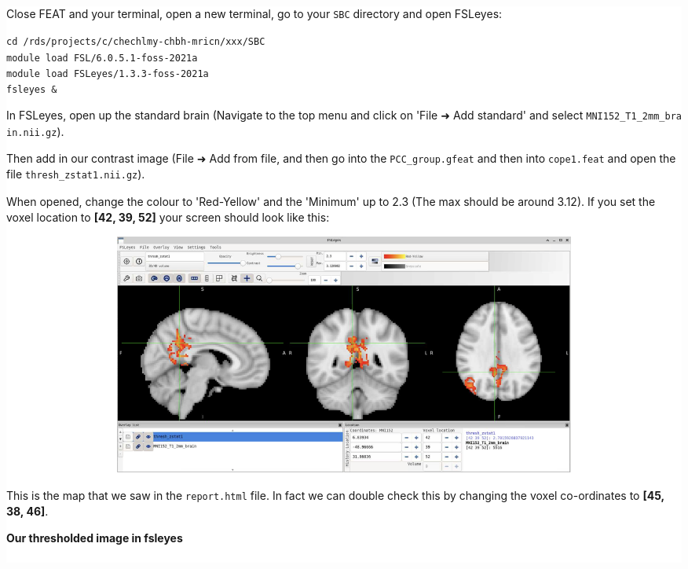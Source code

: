 Close FEAT and your terminal, open a new terminal, go to your `SBC` directory and open FSLeyes: 

```
cd /rds/projects/c/chechlmy-chbh-mricn/xxx/SBC
module load FSL/6.0.5.1-foss-2021a
module load FSLeyes/1.3.3-foss-2021a
fsleyes &
```

In FSLeyes, open up the standard brain (Navigate to the top menu and click on 'File ➜ Add standard' and select `MNI152_T1_2mm_brain.nii.gz`). 

Then add in our contrast image (File  ➜ Add from file, and then go into the `PCC_group.gfeat` and then into `cope1.feat` and open the file `thresh_zstat1.nii.gz`). 

When opened, change the colour to 'Red-Yellow' and the 'Minimum' up to 2.3 (The max should be around 3.12). If you set the voxel location to **[42, 39, 52]** your screen should look like this:

<p align="center">
  <img src="../../assets/images/workshop8/functional-connectivity/group_fsleyes.png" alt="Group FSLeyes" width="900" height="300">
</p>

This is the map that we saw in the `report.html` file. In fact we can double check this by changing the voxel co-ordinates to **[45, 38, 46]**.

**Our thresholded image in fsleyes**
<br>
<br>
<p align="center">